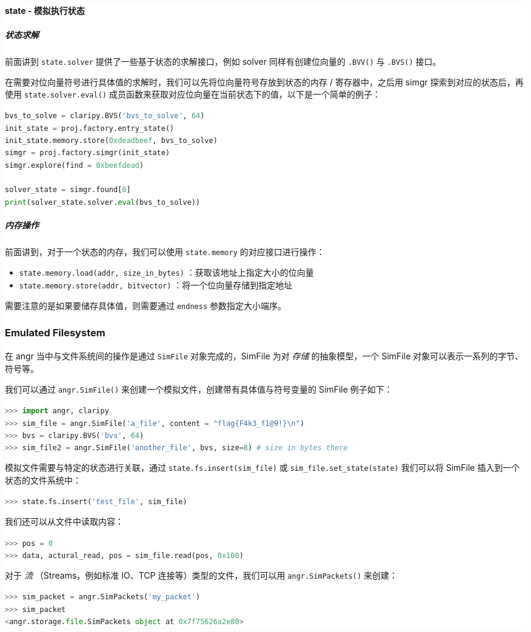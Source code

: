 #### state - 模拟执行状态

##### 状态求解

前面讲到 `state.solver` 提供了一些基于状态的求解接口，例如 solver 同样有创建位向量的 `.BVV()` 与 `.BVS()` 接口。

在需要对位向量符号进行具体值的求解时，我们可以先将位向量符号存放到状态的内存 / 寄存器中，之后用 simgr 探索到对应的状态后，再使用 `state.solver.eval()` 成员函数来获取对应位向量在当前状态下的值，以下是一个简单的例子：

```python
bvs_to_solve = claripy.BVS('bvs_to_solve', 64)
init_state = proj.factory.entry_state()
init_state.memory.store(0xdeadbeef, bvs_to_solve)
simgr = proj.factory.simgr(init_state)
simgr.explore(find = 0xbeefdead)

solver_state = simgr.found[0]
print(solver_state.solver.eval(bvs_to_solve))
```

##### 内存操作

前面讲到，对于一个状态的内存，我们可以使用 `state.memory` 的对应接口进行操作：

- `state.memory.load(addr, size_in_bytes)` ：获取该地址上指定大小的位向量
- `state.memory.store(addr, bitvector)` ：将一个位向量存储到指定地址

需要注意的是如果要储存具体值，则需要通过 `endness` 参数指定大小端序。

### Emulated Filesystem

在 angr 当中与文件系统间的操作是通过 `SimFile` 对象完成的，SimFile 为对 _存储_ 的抽象模型，一个 SimFile 对象可以表示一系列的字节、符号等。

我们可以通过 `angr.SimFile()` 来创建一个模拟文件，创建带有具体值与符号变量的 SimFile 例子如下：

```python
>>> import angr, claripy
>>> sim_file = angr.SimFile('a_file', content = "flag{F4k3_f1@9!}\n")
>>> bvs = claripy.BVS('bvs', 64)
>>> sim_file2 = angr.SimFile('another_file', bvs, size=8) # size in bytes there
```

模拟文件需要与特定的状态进行关联，通过 `state.fs.insert(sim_file)` 或 `sim_file.set_state(state)` 我们可以将 SimFile 插入到一个状态的文件系统中：

```python
>>> state.fs.insert('test_file', sim_file)
```

我们还可以从文件中读取内容：

```python
>>> pos = 0
>>> data, actural_read, pos = sim_file.read(pos, 0x100)
```

对于 _流_ （Streams，例如标准 IO、TCP 连接等）类型的文件，我们可以用 `angr.SimPackets()` 来创建：

```python
>>> sim_packet = angr.SimPackets('my_packet')
>>> sim_packet
<angr.storage.file.SimPackets object at 0x7f75626a2e80>
```
